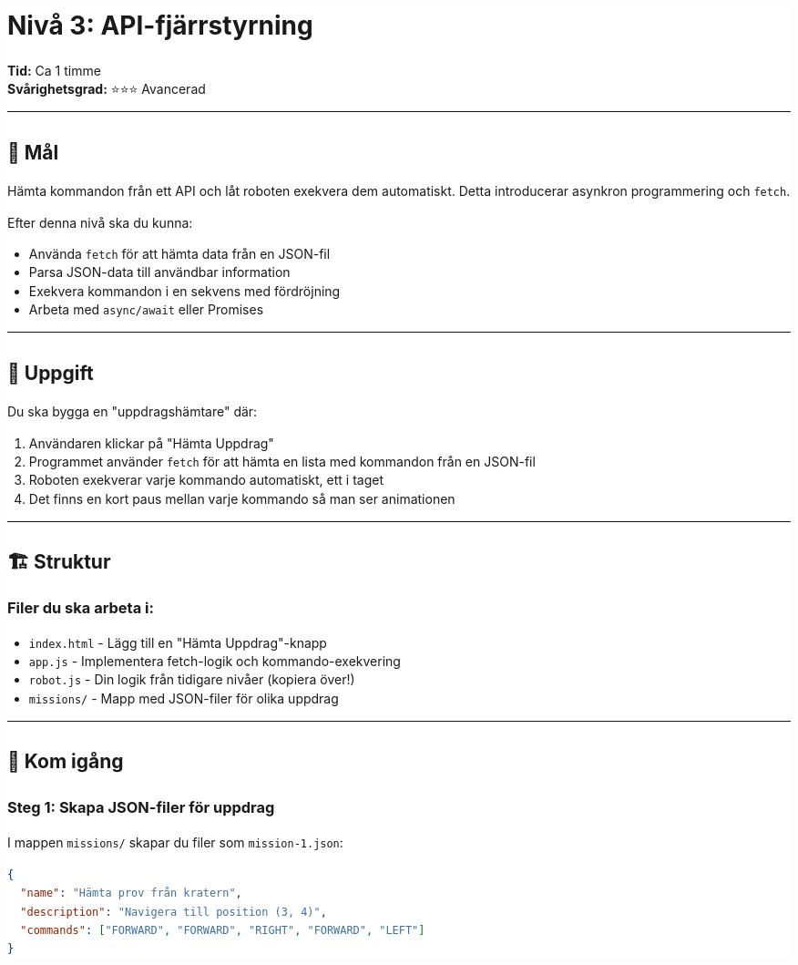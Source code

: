 # Nivå 3: API-fjärrstyrning

**Tid:** Ca 1 timme  
**Svårighetsgrad:** ⭐⭐⭐ Avancerad

---

## 🎯 Mål

Hämta kommandon från ett API och låt roboten exekvera dem automatiskt. Detta introducerar asynkron programmering och `fetch`.

Efter denna nivå ska du kunna:
- Använda `fetch` för att hämta data från en JSON-fil
- Parsa JSON-data till användbar information
- Exekvera kommandon i en sekvens med fördröjning
- Arbeta med `async/await` eller Promises

---

## 📝 Uppgift

Du ska bygga en "uppdragshämtare" där:
1. Användaren klickar på "Hämta Uppdrag"
2. Programmet använder `fetch` för att hämta en lista med kommandon från en JSON-fil
3. Roboten exekverar varje kommando automatiskt, ett i taget
4. Det finns en kort paus mellan varje kommando så man ser animationen

---

## 🏗️ Struktur

### Filer du ska arbeta i:
- `index.html` - Lägg till en "Hämta Uppdrag"-knapp
- `app.js` - Implementera fetch-logik och kommando-exekvering
- `robot.js` - Din logik från tidigare nivåer (kopiera över!)
- `missions/` - Mapp med JSON-filer för olika uppdrag

---

## 🚀 Kom igång

### Steg 1: Skapa JSON-filer för uppdrag

I mappen `missions/` skapar du filer som `mission-1.json`:

```json
{
  "name": "Hämta prov från kratern",
  "description": "Navigera till position (3, 4)",
  "commands": ["FORWARD", "FORWARD", "RIGHT", "FORWARD", "LEFT"]
}
```
